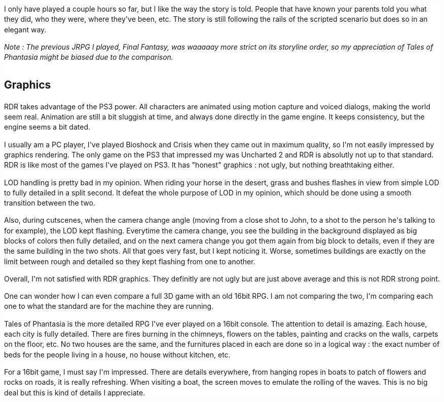 I only have played a couple hours so far, but I like the way the story is
told. People that have known your parents told you what they did, who they
were, where they've been, etc. The story is still following the rails of the
scripted scenario but does so in an elegant way.

_Note : The previous JRPG I played, Final Fantasy, was waaaaay more strict on
its storyline order, so my appreciation of Tales of Phantasia might be biased
due to the comparison._

## Graphics

RDR takes advantage of the PS3 power. All characters are animated using motion
capture and voiced dialogs, making the world seem real. Animation are still a
bit sluggish at time, and always done directly in the game engine. It keeps
consistency, but the engine seems a bit dated.

I usually am a PC player, I've played Bioshock and Crisis when they came out
in maximum quality, so I'm not easily impressed by graphics rendering. The
only game on the PS3 that impressed my was Uncharted 2 and RDR is absolutly
not up to that standard. RDR is like most of the games I've played on PS3. It
has "honest" graphics : not ugly, but nothing breathtaking either.

LOD handling is pretty bad in my opinion. When riding your horse in the
desert, grass and bushes flashes in view from simple LOD to fully detailed in
a split second. It defeat the whole purpose of LOD in my opinion, which should
be done using a smooth transition between the two.

Also, during cutscenes, when the camera change angle (moving from a close shot
to John, to a shot to the person he's talking to for example), the LOD kept
flashing. Everytime the camera change, you see the building in the background
displayed as big blocks of colors then fully detailed, and on the next camera
change you got them again from big block to details, even if they are the same
building in the two shots. All that goes very fast, but I kept noticing it.
Worse, sometimes buildings are exactly on the limit between rough and detailed
so they kept flashing from one to another.

Overall, I'm not satisfied with RDR graphics. They definitly are not ugly but
are just above average and this is not RDR strong point.

One can wonder how I can even compare a full 3D game with an old 16bit RPG. I
am not comparing the two, I'm comparing each one to what the standard are for
the machine they are running.

Tales of Phantasia is the more detailed RPG I've ever played on a 16bit
console. The attention to detail is amazing. Each house, each city is fully
detailed. There are fires burning in the chimneys, flowers on the tables,
painting and cracks on the walls, carpets on the floor, etc. No two houses are
the same, and the furnitures placed in each are done so in a logical way : the
exact number of beds for the people living in a house, no house without
kitchen, etc.

For a 16bit game, I must say I'm impressed. There are details everywhere, from
hanging ropes in boats to patch of flowers and rocks on roads, it is really
refreshing. When visiting a boat, the screen moves to emulate the rolling of
the waves. This is no big deal but this is kind of details I appreciate.
